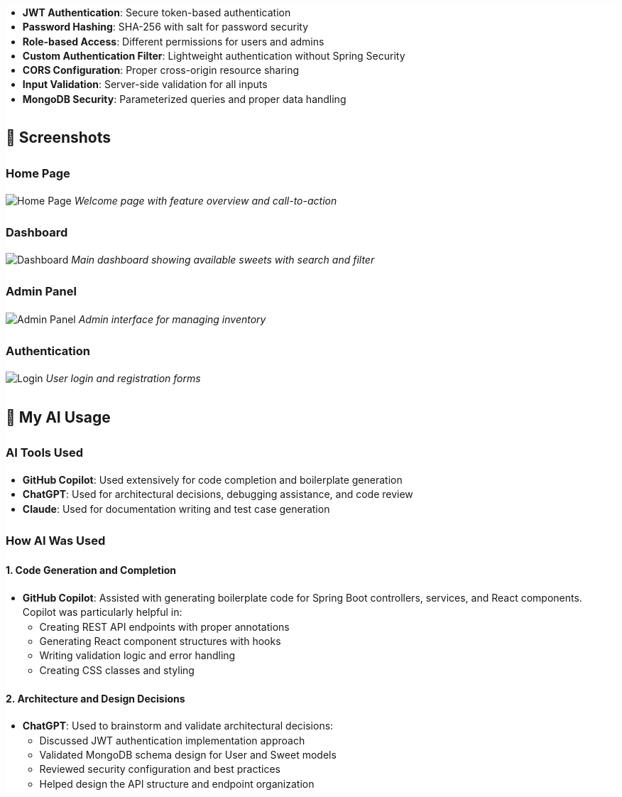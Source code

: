 - **JWT Authentication**: Secure token-based authentication
- **Password Hashing**: SHA-256 with salt for password security
- **Role-based Access**: Different permissions for users and admins
- **Custom Authentication Filter**: Lightweight authentication without Spring Security
- **CORS Configuration**: Proper cross-origin resource sharing
- **Input Validation**: Server-side validation for all inputs
- **MongoDB Security**: Parameterized queries and proper data handling

## 📱 Screenshots

### Home Page
![Home Page](screenshots/home.png)
*Welcome page with feature overview and call-to-action*

### Dashboard
![Dashboard](screenshots/dashboard.png)
*Main dashboard showing available sweets with search and filter*

### Admin Panel
![Admin Panel](screenshots/admin.png)
*Admin interface for managing inventory*

### Authentication
![Login](screenshots/login.png)
*User login and registration forms*

## 🤖 My AI Usage

### AI Tools Used
- **GitHub Copilot**: Used extensively for code completion and boilerplate generation
- **ChatGPT**: Used for architectural decisions, debugging assistance, and code review
- **Claude**: Used for documentation writing and test case generation

### How AI Was Used

#### 1. Code Generation and Completion
- **GitHub Copilot**: Assisted with generating boilerplate code for Spring Boot controllers, services, and React components. Copilot was particularly helpful in:
  - Creating REST API endpoints with proper annotations
  - Generating React component structures with hooks
  - Writing validation logic and error handling
  - Creating CSS classes and styling

#### 2. Architecture and Design Decisions
- **ChatGPT**: Used to brainstorm and validate architectural decisions:
  - Discussed JWT authentication implementation approach
  - Validated MongoDB schema design for User and Sweet models
  - Reviewed security configuration and best practices
  - Helped design the API structure and endpoint organization
